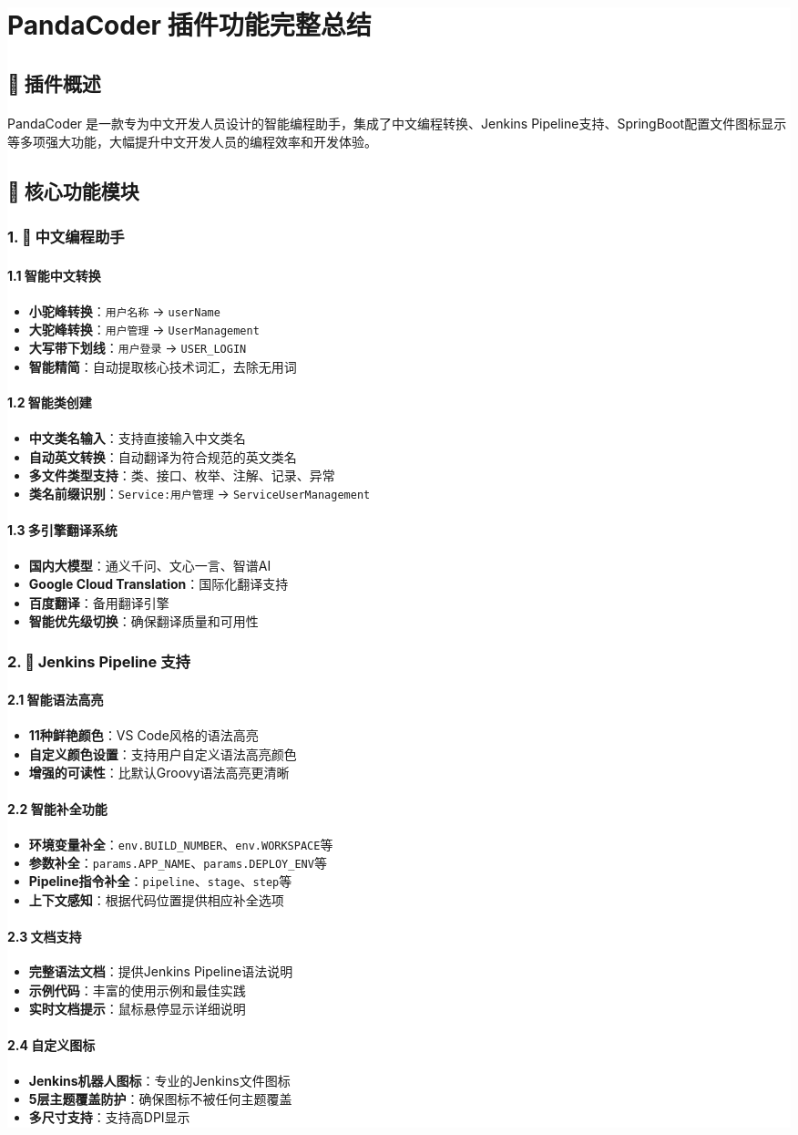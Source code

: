 # PandaCoder 插件功能完整总结

## 🎯 插件概述

PandaCoder 是一款专为中文开发人员设计的智能编程助手，集成了中文编程转换、Jenkins Pipeline支持、SpringBoot配置文件图标显示等多项强大功能，大幅提升中文开发人员的编程效率和开发体验。

## 🚀 核心功能模块

### 1. 🎯 中文编程助手

#### 1.1 智能中文转换
- **小驼峰转换**：`用户名称` → `userName`
- **大驼峰转换**：`用户管理` → `UserManagement`
- **大写带下划线**：`用户登录` → `USER_LOGIN`
- **智能精简**：自动提取核心技术词汇，去除无用词

#### 1.2 智能类创建
- **中文类名输入**：支持直接输入中文类名
- **自动英文转换**：自动翻译为符合规范的英文类名
- **多文件类型支持**：类、接口、枚举、注解、记录、异常
- **类名前缀识别**：`Service:用户管理` → `ServiceUserManagement`

#### 1.3 多引擎翻译系统
- **国内大模型**：通义千问、文心一言、智谱AI
- **Google Cloud Translation**：国际化翻译支持
- **百度翻译**：备用翻译引擎
- **智能优先级切换**：确保翻译质量和可用性

### 2. 🐳 Jenkins Pipeline 支持

#### 2.1 智能语法高亮
- **11种鲜艳颜色**：VS Code风格的语法高亮
- **自定义颜色设置**：支持用户自定义语法高亮颜色
- **增强的可读性**：比默认Groovy语法高亮更清晰

#### 2.2 智能补全功能
- **环境变量补全**：`env.BUILD_NUMBER`、`env.WORKSPACE`等
- **参数补全**：`params.APP_NAME`、`params.DEPLOY_ENV`等
- **Pipeline指令补全**：`pipeline`、`stage`、`step`等
- **上下文感知**：根据代码位置提供相应补全选项

#### 2.3 文档支持
- **完整语法文档**：提供Jenkins Pipeline语法说明
- **示例代码**：丰富的使用示例和最佳实践
- **实时文档提示**：鼠标悬停显示详细说明

#### 2.4 自定义图标
- **Jenkins机器人图标**：专业的Jenkins文件图标
- **5层主题覆盖防护**：确保图标不被任何主题覆盖
- **多尺寸支持**：支持高DPI显示
